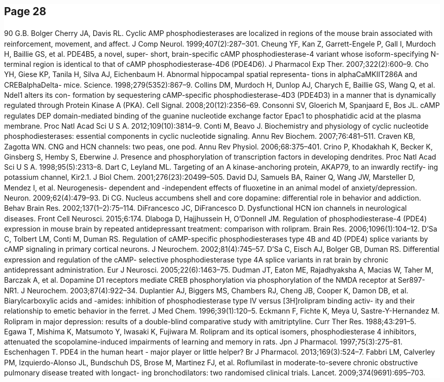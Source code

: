 ## Page 28

90 G.B. Bolger
Cherry JA, Davis RL. Cyclic AMP phosphodiesterases are localized in regions of the mouse brain
associated with reinforcement, movement, and affect. J Comp Neurol. 1999;407(2):287–301.
Cheung YF, Kan Z, Garrett-Engele P, Gall I, Murdoch H, Baillie GS, et al. PDE4B5, a novel, super-
short, brain-specific cAMP phosphodiesterase-4 variant whose isoform-specifying N-terminal
region is identical to that of cAMP phosphodiesterase-4D6 (PDE4D6). J Pharmacol Exp Ther.
2007;322(2):600–9.
Cho YH, Giese KP, Tanila H, Silva AJ, Eichenbaum H. Abnormal hippocampal spatial representa-
tions in alphaCaMKIIT286A and CREBalphaDelta- mice. Science. 1998;279(5352):867–9.
Collins DM, Murdoch H, Dunlop AJ, Charych E, Baillie GS, Wang Q, et al. Ndel1 alters its con-
formation by sequestering cAMP-specific phosphodiesterase-4D3 (PDE4D3) in a manner that
is dynamically regulated through Protein Kinase A (PKA). Cell Signal. 2008;20(12):2356–69.
Consonni SV, Gloerich M, Spanjaard E, Bos JL. cAMP regulates DEP domain-mediated binding
of the guanine nucleotide exchange factor Epac1 to phosphatidic acid at the plasma membrane.
Proc Natl Acad Sci U S A. 2012;109(10):3814–9.
Conti M, Beavo J. Biochemistry and physiology of cyclic nucleotide phosphodiesterases: essential
components in cyclic nucleotide signaling. Annu Rev Biochem. 2007;76:481–511.
Craven KB, Zagotta WN. CNG and HCN channels: two peas, one pod. Annu Rev Physiol.
2006;68:375–401.
Crino P, Khodakhah K, Becker K, Ginsberg S, Hemby S, Eberwine J. Presence and phosphorylation
of transcription factors in developing dendrites. Proc Natl Acad Sci U S A. 1998;95(5):2313–8.
Dart C, Leyland ML. Targeting of an A kinase-anchoring protein, AKAP79, to an inwardly rectify-
ing potassium channel, Kir2.1. J Biol Chem. 2001;276(23):20499–505.
David DJ, Samuels BA, Rainer Q, Wang JW, Marsteller D, Mendez I, et al. Neurogenesis-
dependent and -independent effects of fluoxetine in an animal model of anxiety/depression.
Neuron. 2009;62(4):479–93.
Di CG. Nucleus accumbens shell and core dopamine: differential role in behavior and addiction.
Behav Brain Res. 2002;137(1–2):75–114.
DiFrancesco JC, DiFrancesco D. Dysfunctional HCN ion channels in neurological diseases. Front
Cell Neurosci. 2015;6:174.
Dlaboga D, Hajjhussein H, O’Donnell JM. Regulation of phosphodiesterase-4 (PDE4) expression
in mouse brain by repeated antidepressant treatment: comparison with rolipram. Brain Res.
2006;1096(1):104–12.
D’Sa C, Tolbert LM, Conti M, Duman RS. Regulation of cAMP-specific phosphodiesterases
type 4B and 4D (PDE4) splice variants by cAMP signaling in primary cortical neurons.
J Neurochem. 2002;81(4):745–57.
D’Sa C, Eisch AJ, Bolger GB, Duman RS. Differential expression and regulation of the cAMP-
selective phosphodiesterase type 4A splice variants in rat brain by chronic antidepressant
administration. Eur J Neurosci. 2005;22(6):1463–75.
Dudman JT, Eaton ME, Rajadhyaksha A, Macias W, Taher M, Barczak A, et al. Dopamine D1
receptors mediate CREB phosphorylation via phosphorylation of the NMDA receptor at
Ser897-NR1. J Neurochem. 2003;87(4):922–34.
Duplantier AJ, Biggers MS, Chambers RJ, Cheng JB, Cooper K, Damon DB, et al. Biarylcarboxylic
acids and -amides: inhibition of phosphodiesterase type IV versus [3H]rolipram binding activ-
ity and their relationship to emetic behavior in the ferret. J Med Chem. 1996;39(1):120–5.
Eckmann F, Fichte K, Meya U, Sastre-Y-Hernandez M. Rolipram in major depression: results of a
double-blind comparative study with amitriptyline. Curr Ther Res. 1988;43:291–5.
Egawa T, Mishima K, Matsumoto Y, Iwasaki K, Fujiwara M. Rolipram and its optical isomers,
phosphodiesterase 4 inhibitors, attenuated the scopolamine-induced impairments of learning
and memory in rats. Jpn J Pharmacol. 1997;75(3):275–81.
Eschenhagen T. PDE4 in the human heart - major player or little helper? Br J Pharmacol.
2013;169(3):524–7.
Fabbri LM, Calverley PM, Izquierdo-Alonso JL, Bundschuh DS, Brose M, Martinez FJ, et al.
Roflumilast in moderate-to-severe chronic obstructive pulmonary disease treated with longact-
ing bronchodilators: two randomised clinical trials. Lancet. 2009;374(9691):695–703.
